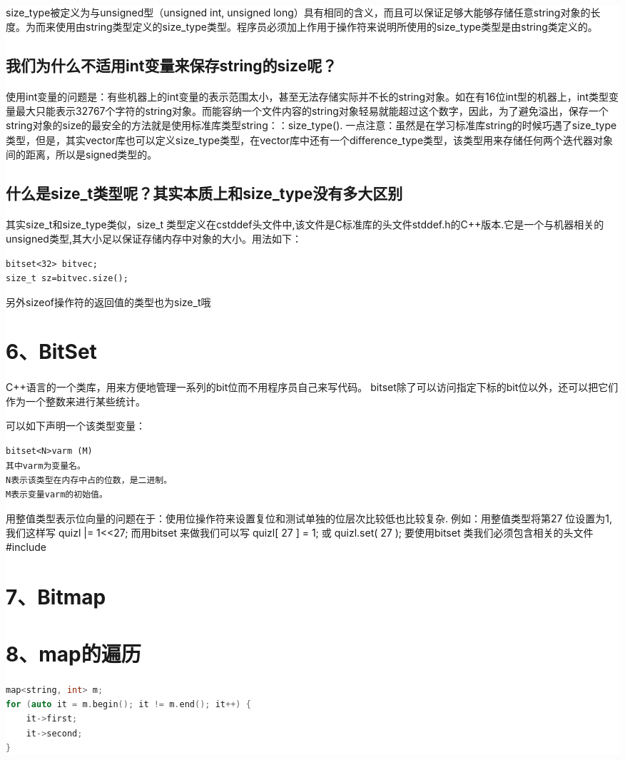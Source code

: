 size_type被定义为与unsigned型（unsigned int, unsigned long）具有相同的含义，而且可以保证足够大能够存储任意string对象的长度。为而来使用由string类型定义的size_type类型。程序员必须加上作用于操作符来说明所使用的size_type类型是由string类定义的。

## 我们为什么不适用int变量来保存string的size呢？
使用int变量的问题是：有些机器上的int变量的表示范围太小，甚至无法存储实际并不长的string对象。如在有16位int型的机器上，int类型变量最大只能表示32767个字符的string对象。而能容纳一个文件内容的string对象轻易就能超过这个数字，因此，为了避免溢出，保存一个string对象的size的最安全的方法就是使用标准库类型string：：size_type().
一点注意：虽然是在学习标准库string的时候巧遇了size_type类型，但是，其实vector库也可以定义size_type类型，在vector库中还有一个difference_type类型，该类型用来存储任何两个迭代器对象间的距离，所以是signed类型的。

## 什么是size_t类型呢？其实本质上和size_type没有多大区别
其实size_t和size_type类似，size_t 类型定义在cstddef头文件中,该文件是C标准库的头文件stddef.h的C++版本.它是一个与机器相关的unsigned类型,其大小足以保证存储内存中对象的大小。用法如下：
```
bitset<32> bitvec;
size_t sz=bitvec.size();
```
另外sizeof操作符的返回值的类型也为size_t哦

# 6、BitSet
C++语言的一个类库，用来方便地管理一系列的bit位而不用程序员自己来写代码。
bitset除了可以访问指定下标的bit位以外，还可以把它们作为一个整数来进行某些统计。

可以如下声明一个该类型变量：
```
bitset<N>varm (M)
其中varm为变量名。
N表示该类型在内存中占的位数，是二进制。
M表示变量varm的初始值。
```

用整值类型表示位向量的问题在于：使用位操作符来设置复位和测试单独的位层次比较低也比较复杂.
例如：用整值类型将第27 位设置为1, 我们这样写
quizl |= 1<<27;
而用bitset 来做我们可以写
quizl[ 27 ] = 1;
或
quizl.set( 27 );
要使用bitset 类我们必须包含相关的头文件
#include <bitset>

# 7、Bitmap
# 8、map的遍历
```C++
map<string, int> m;
for (auto it = m.begin(); it != m.end(); it++) {
	it->first;
	it->second;
}
```
